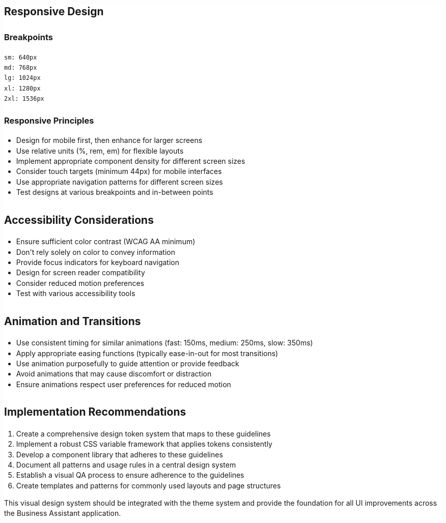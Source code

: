 ## Responsive Design

### Breakpoints
```
sm: 640px
md: 768px
lg: 1024px
xl: 1280px
2xl: 1536px
```

### Responsive Principles
- Design for mobile first, then enhance for larger screens
- Use relative units (%, rem, em) for flexible layouts
- Implement appropriate component density for different screen sizes
- Consider touch targets (minimum 44px) for mobile interfaces
- Use appropriate navigation patterns for different screen sizes
- Test designs at various breakpoints and in-between points

## Accessibility Considerations

- Ensure sufficient color contrast (WCAG AA minimum)
- Don't rely solely on color to convey information
- Provide focus indicators for keyboard navigation
- Design for screen reader compatibility
- Consider reduced motion preferences
- Test with various accessibility tools

## Animation and Transitions

- Use consistent timing for similar animations (fast: 150ms, medium: 250ms, slow: 350ms)
- Apply appropriate easing functions (typically ease-in-out for most transitions)
- Use animation purposefully to guide attention or provide feedback
- Avoid animations that may cause discomfort or distraction
- Ensure animations respect user preferences for reduced motion

## Implementation Recommendations

1. Create a comprehensive design token system that maps to these guidelines
2. Implement a robust CSS variable framework that applies tokens consistently
3. Develop a component library that adheres to these guidelines
4. Document all patterns and usage rules in a central design system
5. Establish a visual QA process to ensure adherence to the guidelines
6. Create templates and patterns for commonly used layouts and page structures

This visual design system should be integrated with the theme system and provide the foundation for all UI improvements across the Business Assistant application.